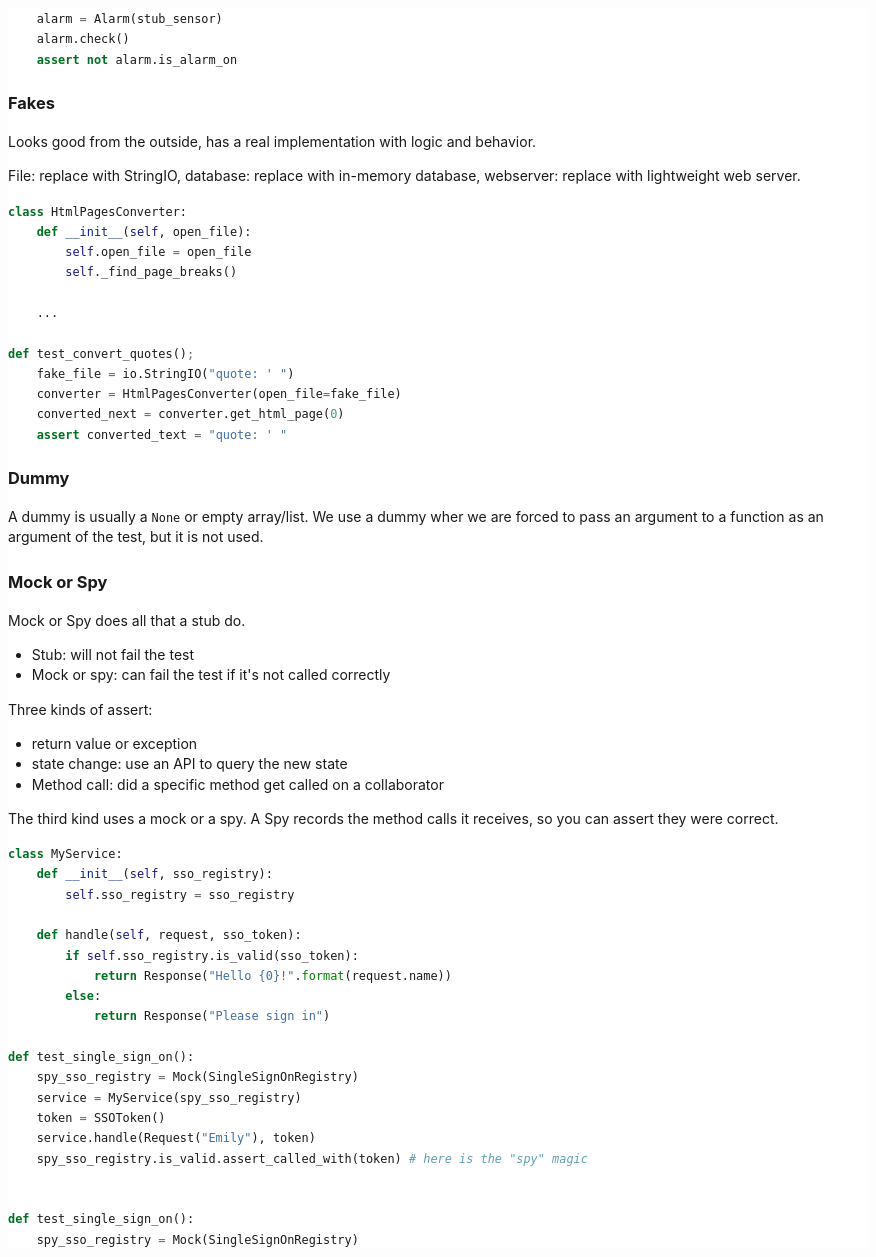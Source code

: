 ```python
    alarm = Alarm(stub_sensor)
    alarm.check()
    assert not alarm.is_alarm_on
```

### Fakes
Looks good from the outside, has a real implementation with logic and behavior.

File: replace with StringIO, database: replace with in-memory database, webserver: replace with lightweight web server.

```python
class HtmlPagesConverter:
    def __init__(self, open_file):
        self.open_file = open_file
        self._find_page_breaks()
    
    ...

def test_convert_quotes();
    fake_file = io.StringIO("quote: ' ")
    converter = HtmlPagesConverter(open_file=fake_file)
    converted_next = converter.get_html_page(0)
    assert converted_text = "quote: ' "
```

### Dummy
A dummy is usually a `None` or empty array/list.
We use a dummy wher we are forced to pass an argument to a function as an argument of the test, but it is not used.

### Mock or Spy
Mock or Spy does all that a stub do.
* Stub: will not fail the test
* Mock or spy: can fail the test if it's not called correctly

Three kinds of assert:
* return value or exception
* state change: use an API to query the new state
* Method call: did a specific method get called on a collaborator

The third kind uses a mock or a spy.
A Spy records the method calls it receives, so you can assert they were correct.

```python
class MyService:
    def __init__(self, sso_registry):
        self.sso_registry = sso_registry
    
    def handle(self, request, sso_token):
        if self.sso_registry.is_valid(sso_token):
            return Response("Hello {0}!".format(request.name))
        else:
            return Response("Please sign in")

def test_single_sign_on():
    spy_sso_registry = Mock(SingleSignOnRegistry)
    service = MyService(spy_sso_registry)
    token = SSOToken()
    service.handle(Request("Emily"), token)
    spy_sso_registry.is_valid.assert_called_with(token) # here is the "spy" magic


def test_single_sign_on():
    spy_sso_registry = Mock(SingleSignOnRegistry)
```